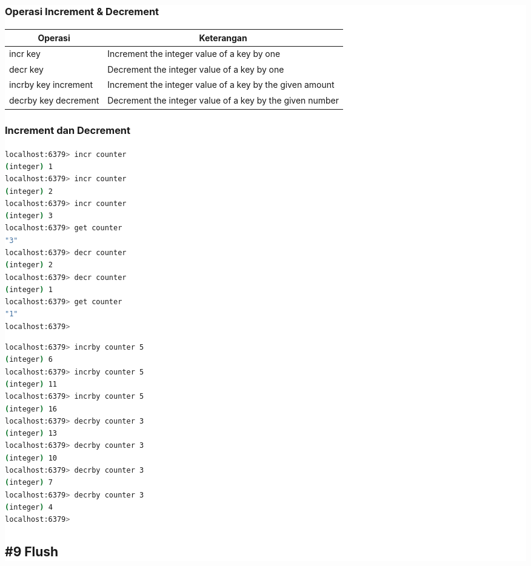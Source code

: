 ### Operasi Increment & Decrement

| Operasi              | Keterangan                                               |
| -------------------- | -------------------------------------------------------- |
| incr key             | Increment the integer value of a key by one              |
| decr key             | Decrement the integer value of a key by one              |
| incrby key increment | Increment the integer value of a key by the given amount |
| decrby key decrement | Decrement the integer value of a key by the given number |

### Increment dan Decrement

```sh
localhost:6379> incr counter
(integer) 1
localhost:6379> incr counter
(integer) 2
localhost:6379> incr counter
(integer) 3
localhost:6379> get counter
"3"
localhost:6379> decr counter
(integer) 2
localhost:6379> decr counter
(integer) 1
localhost:6379> get counter
"1"
localhost:6379>
```

```sh
localhost:6379> incrby counter 5
(integer) 6
localhost:6379> incrby counter 5
(integer) 11
localhost:6379> incrby counter 5
(integer) 16
localhost:6379> decrby counter 3
(integer) 13
localhost:6379> decrby counter 3
(integer) 10
localhost:6379> decrby counter 3
(integer) 7
localhost:6379> decrby counter 3
(integer) 4
localhost:6379>
```

## #9 Flush
